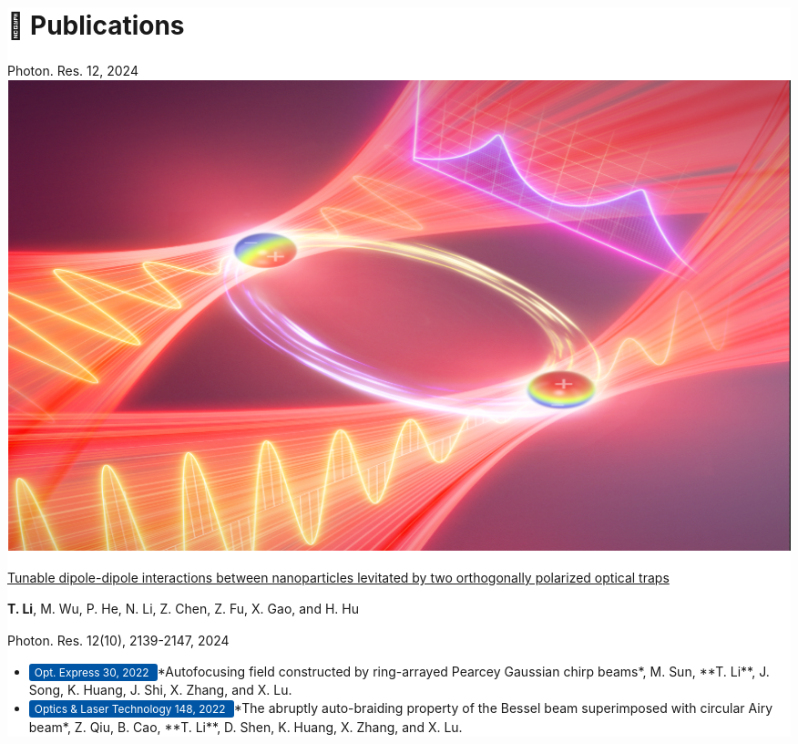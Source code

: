 
# 📝 Publications 

<div class='paper-box'><div class='paper-box-image'><div><div class="badge">Photon. Res. 12, 2024</div><img src='images/PR.png' alt="sym" width="100%"></div></div>
<div class='paper-box-text' markdown="1">

[Tunable dipole-dipole interactions between nanoparticles levitated by two orthogonally polarized optical traps](https://doi.org/10.1364/PRJ.529606)

**T. Li**, M. Wu, P. He, N. Li, Z. Chen, Z. Fu, X. Gao, and H. Hu

Photon. Res. 12(10), 2139-2147, 2024

</div>
</div>


- <span style="background:#0055a5;color:#fff;padding:2px 6px;border-radius:3px;font-size:0.85em;">
  <a href="https://doi.org/10.1364/OE.474368" style="color:#fff;text-decoration:none;" target="_blank">
    Opt. Express 30, 2022
  </a></span>
  *Autofocusing field constructed by ring-arrayed Pearcey Gaussian chirp beams*, M. Sun, **T. Li**, J. Song, K. Huang, J. Shi, X. Zhang, and X. Lu.
  
- <span style="background:#0055a5;color:#fff;padding:2px 6px;border-radius:3px;font-size:0.85em;">
  <a href="https://doi.org/10.1016/j.optlastec.2021.107715" style="color:#fff;text-decoration:none;" target="_blank">
    Optics & Laser Technology 148, 2022
  </a></span>
  *The abruptly auto-braiding property of the Bessel beam superimposed with circular Airy beam*, Z. Qiu, B. Cao, **T. Li**, D. Shen, K. Huang, X. Zhang, and X. Lu.
  